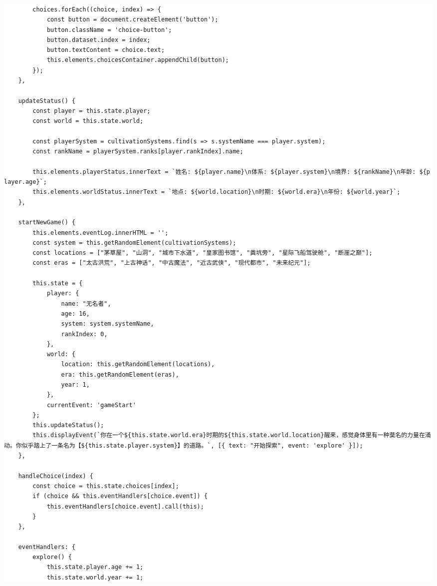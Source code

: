             choices.forEach((choice, index) => {
                const button = document.createElement('button');
                button.className = 'choice-button';
                button.dataset.index = index;
                button.textContent = choice.text;
                this.elements.choicesContainer.appendChild(button);
            });
        },

        updateStatus() {
            const player = this.state.player;
            const world = this.state.world;
            
            const playerSystem = cultivationSystems.find(s => s.systemName === player.system);
            const rankName = playerSystem.ranks[player.rankIndex].name;

            this.elements.playerStatus.innerText = `姓名: ${player.name}\n体系: ${player.system}\n境界: ${rankName}\n年龄: ${player.age}`;
            this.elements.worldStatus.innerText = `地点: ${world.location}\n时期: ${world.era}\n年份: ${world.year}`;
        },

        startNewGame() {
            this.elements.eventLog.innerHTML = '';
            const system = this.getRandomElement(cultivationSystems);
            const locations = ["茅草屋", "山洞", "城市下水道", "皇家图书馆", "粪坑旁", "星际飞船驾驶舱", "断崖之巅"];
            const eras = ["太古洪荒", "上古神话", "中古魔法", "近古武侠", "现代都市", "未来纪元"];

            this.state = {
                player: {
                    name: "无名者",
                    age: 16,
                    system: system.systemName,
                    rankIndex: 0,
                },
                world: {
                    location: this.getRandomElement(locations),
                    era: this.getRandomElement(eras),
                    year: 1,
                },
                currentEvent: 'gameStart'
            };
            this.updateStatus();
            this.displayEvent(`你在一个${this.state.world.era}时期的${this.state.world.location}醒来，感觉身体里有一种莫名的力量在涌动。你似乎踏上了一条名为【${this.state.player.system}】的道路。`, [{ text: "开始探索", event: 'explore' }]);
        },
        
        handleChoice(index) {
            const choice = this.state.choices[index];
            if (choice && this.eventHandlers[choice.event]) {
                this.eventHandlers[choice.event].call(this);
            }
        },

        eventHandlers: {
            explore() {
                this.state.player.age += 1;
                this.state.world.year += 1;
                